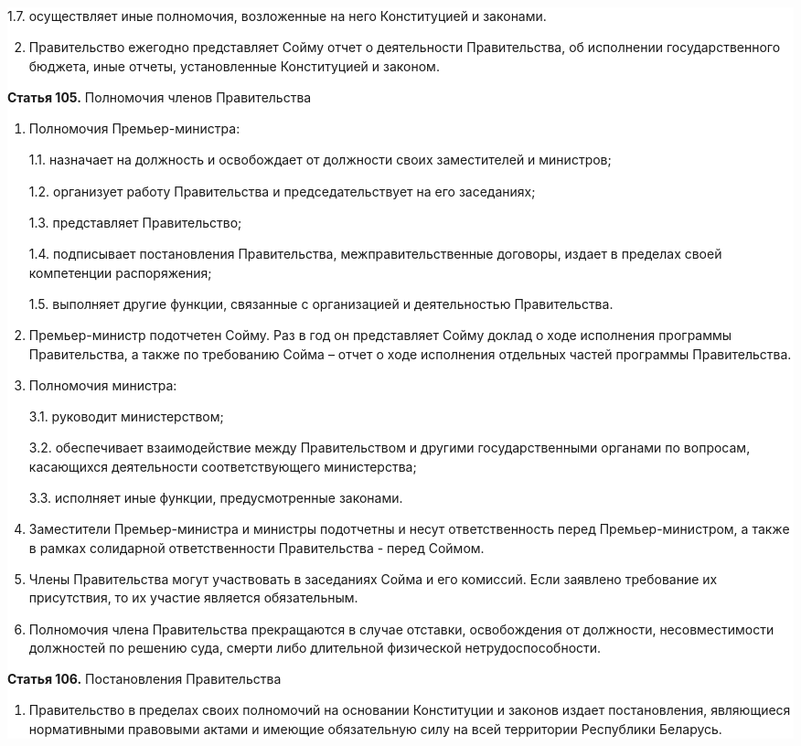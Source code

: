    1.7. осуществляет иные полномочия, возложенные на него Конституцией
   и законами.


2. Правительство ежегодно представляет Сойму отчет о деятельности
   Правительства, об исполнении государственного бюджета, иные отчеты,
   установленные Конституцией и законом.

**Статья 105.** Полномочия членов Правительства

1. Полномочия Премьер-министра:

   1.1. назначает на должность и освобождает от должности своих
   заместителей и министров;

   1.2. организует работу Правительства и председательствует на его
   заседаниях;

   1.3. представляет Правительство;

   1.4. подписывает постановления Правительства, межправительственные
   договоры, издает в пределах своей компетенции распоряжения;

   1.5. выполняет другие функции, связанные с организацией и
   деятельностью Правительства.


2. Премьер-министр подотчетен Сойму. Раз в год он представляет Сойму
   доклад о ходе исполнения программы Правительства, а также по
   требованию Сойма – отчет о ходе исполнения отдельных частей
   программы Правительства.

3. Полномочия министра:

   3.1. руководит министерством;

   3.2. обеспечивает взаимодействие между Правительством и другими
   государственными органами по вопросам, касающихся деятельности
   соответствующего министерства;

   3.3. исполняет иные функции, предусмотренные законами.


4. Заместители Премьер-министра и министры подотчетны и несут
   ответственность перед Премьер-министром, а также в рамках
   солидарной ответственности Правительства - перед Соймом.

5. Члены Правительства могут участвовать в заседаниях Сойма и его
   комиссий. Если заявлено требование их присутствия, то их участие
   является обязательным.

6. Полномочия члена Правительства прекращаются в случае отставки,
   освобождения от должности, несовместимости должностей по решению
   суда, смерти либо длительной физической нетрудоспособности.

**Статья 106.** Постановления Правительства

1. Правительство в пределах своих полномочий на основании Конституции
   и законов издает постановления, являющиеся нормативными правовыми
   актами и имеющие обязательную силу на всей территории Республики
   Беларусь.
